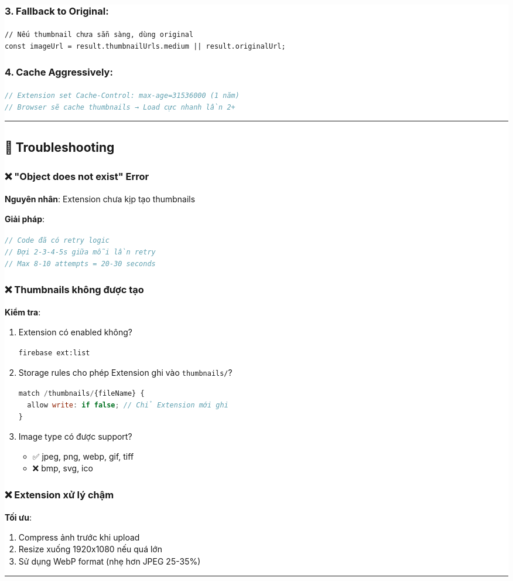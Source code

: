 ### 3. **Fallback to Original**:
```tsx
// Nếu thumbnail chưa sẵn sàng, dùng original
const imageUrl = result.thumbnailUrls.medium || result.originalUrl;
```

### 4. **Cache Aggressively**:
```typescript
// Extension set Cache-Control: max-age=31536000 (1 năm)
// Browser sẽ cache thumbnails → Load cực nhanh lần 2+
```

---

## 🐛 Troubleshooting

### ❌ "Object does not exist" Error

**Nguyên nhân**: Extension chưa kịp tạo thumbnails

**Giải pháp**:
```typescript
// Code đã có retry logic
// Đợi 2-3-4-5s giữa mỗi lần retry
// Max 8-10 attempts = 20-30 seconds
```

### ❌ Thumbnails không được tạo

**Kiểm tra**:
1. Extension có enabled không?
   ```bash
   firebase ext:list
   ```

2. Storage rules cho phép Extension ghi vào `thumbnails/`?
   ```javascript
   match /thumbnails/{fileName} {
     allow write: if false; // Chỉ Extension mới ghi
   }
   ```

3. Image type có được support?
   - ✅ jpeg, png, webp, gif, tiff
   - ❌ bmp, svg, ico

### ❌ Extension xử lý chậm

**Tối ưu**:
1. Compress ảnh trước khi upload
2. Resize xuống 1920x1080 nếu quá lớn
3. Sử dụng WebP format (nhẹ hơn JPEG 25-35%)

---
